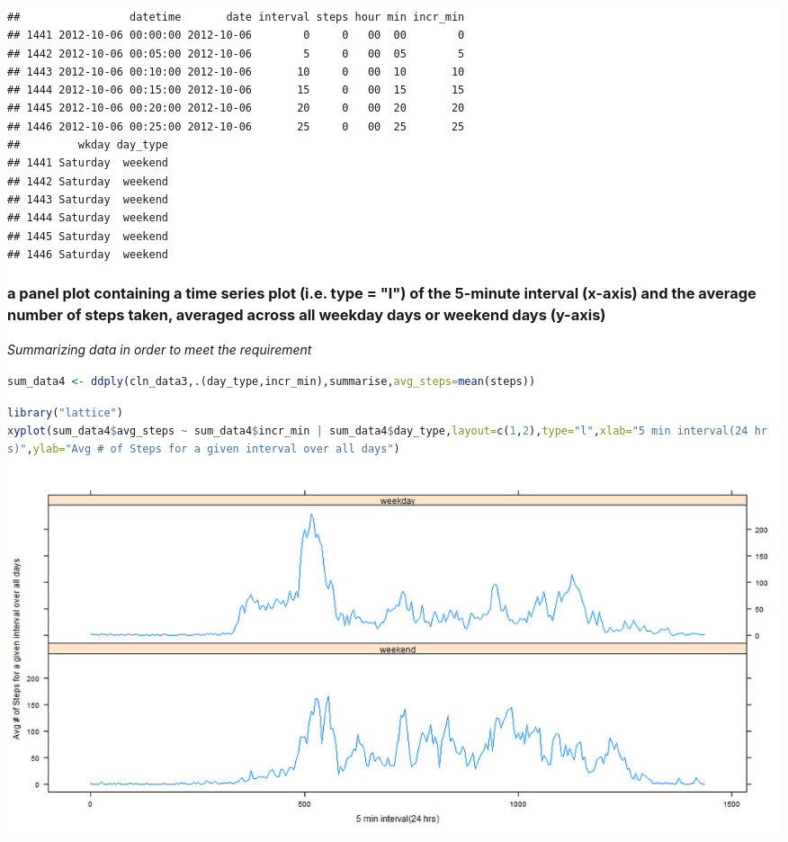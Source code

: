 ```r
```

```
##                 datetime       date interval steps hour min incr_min
## 1441 2012-10-06 00:00:00 2012-10-06        0     0   00  00        0
## 1442 2012-10-06 00:05:00 2012-10-06        5     0   00  05        5
## 1443 2012-10-06 00:10:00 2012-10-06       10     0   00  10       10
## 1444 2012-10-06 00:15:00 2012-10-06       15     0   00  15       15
## 1445 2012-10-06 00:20:00 2012-10-06       20     0   00  20       20
## 1446 2012-10-06 00:25:00 2012-10-06       25     0   00  25       25
##         wkday day_type
## 1441 Saturday  weekend
## 1442 Saturday  weekend
## 1443 Saturday  weekend
## 1444 Saturday  weekend
## 1445 Saturday  weekend
## 1446 Saturday  weekend
```

### a panel plot containing a time series plot (i.e. type = "l") of the 5-minute interval (x-axis) and the average number of steps taken, averaged across all weekday days or weekend days (y-axis)

*Summarizing data in order to meet the requirement*

```r
sum_data4 <- ddply(cln_data3,.(day_type,incr_min),summarise,avg_steps=mean(steps))
```


```r
library("lattice")
xyplot(sum_data4$avg_steps ~ sum_data4$incr_min | sum_data4$day_type,layout=c(1,2),type="l",xlab="5 min interval(24 hrs)",ylab="Avg # of Steps for a given interval over all days")
```

![plot of chunk unnamed-chunk-17](figure/unnamed-chunk-17.png) 
